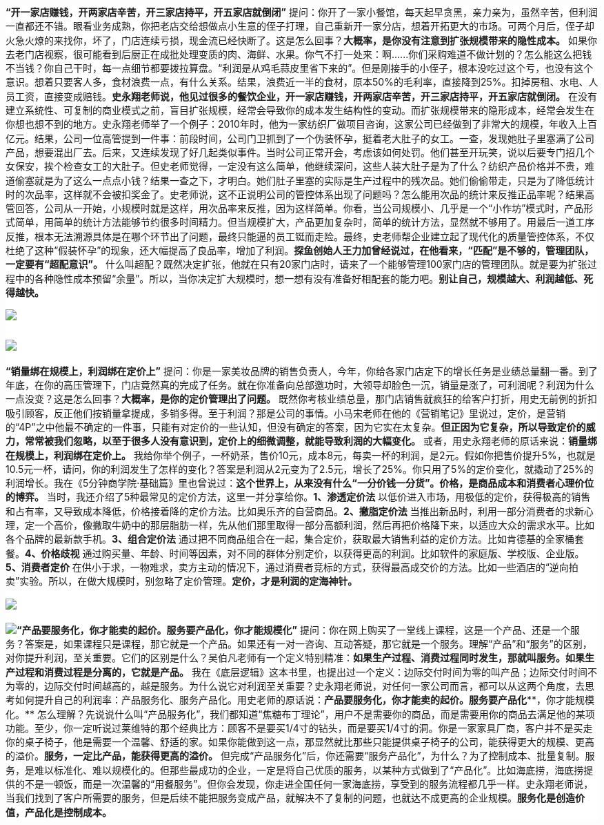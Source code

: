**“开一家店赚钱，开两家店辛苦，开三家店持平，开五家店就倒闭”**
提问：你开了一家小餐馆，每天起早贪黑，亲力亲为，虽然辛苦，但利润一直都还不错。眼看业务成熟，你把老店交给想做点小生意的侄子打理，自己重新开一家分店，想着开拓更大的市场。可两个月后，侄子却火急火燎的来找你，坏了，门店连续亏损，现金流已经快断了。这是怎么回事？**大概率，是你没有注意到扩张规模带来的隐性成本。**
如果你去老门店视察，很可能看到后厨正在成批处理变质的肉、海鲜、水果。你气不打一处来：啊......你们采购难道不做计划的？怎么能这么把钱不当钱？你自己干时，每一点细节都要拨拉算盘。“利润是从鸡毛蒜皮里省下来的”。但是刚接手的小侄子，根本没吃过这个亏，也没有这个意识。想着只要客人多，食材浪费一点，有什么关系。结果，浪费近一半的食材，原本50%的毛利率，直接降到25%。扣掉房租、水电、人员工资，直接变成赔钱。**史永翔老师说，他见过很多的餐饮企业，开一家店赚钱，开两家店辛苦，开三家店持平，开五家店就倒闭。**
在没有建立系统性、可复制的商业模式之前，盲目扩张规模，经常会导致你的成本发生结构性的变动。而扩张规模带来的隐形成本，经常会发生在你想也想不到的地方。史永翔老师举了一个例子：2010年时，他为一家纺织厂做项目咨询，这家公司已经做到了非常大的规模，年收入上百亿元。结果，公司一位高管提到一件事：前段时间，公司门卫抓到了一个伪装怀孕，挺着老大肚子的女工。一查，发现她肚子里塞满了公司产品，想要混出厂去。后来，又连续发现了好几起类似事件。当时公司正常开会，考虑该如何处罚。他们甚至开玩笑，说以后要专门招几个女保安，挨个检查女工的大肚子。但史老师觉得，一定没有这么简单，他继续深问，这些人装大肚子是为了什么？纺织产品价格并不贵，难道偷塞就是为了这么一点点小钱？结果一查之下，才明白。她们肚子里塞的实际是生产过程中的残次品。她们偷偷带走，只是为了降低统计时的次品率，这样就不会被扣奖金了。史老师说，这不正说明公司的管控体系出现了问题吗？怎么能用次品的统计来反推正品率呢？结果高管回答，公司从一开始，小规模时就是这样，用次品率来反推，因为这样简单。你看，当公司规模小、几乎是一个“小作坊”模式时，产品形式简单，用简单的统计方法能够节约很多时间精力。但当规模扩大，产品更加复杂时，简单的统计方法，显然就不够用了。用最后一道工序反推，根本无法溯源具体是在哪个环节出了问题，最终只能逼的员工铤而走险。最终，史老师帮企业建立起了现代化的质量管控体系，不仅杜绝了这种“假装怀孕”的现象，还大幅提高了良品率，增加了利润。**探鱼创始人王力加曾经说过，在他看来，“匹配”是不够的，管理团队，一定要有“超配意识”。**
什么叫超配？既然决定扩张，他就在只有20家门店时，请来了一个能够管理100家门店的管理团队。就是要为扩张过程中的各种隐性成本预留“余量”。所以，当你决定扩大规模时，想一想有没有准备好相配套的能力吧。**别让自己，规模越大、利润越低、死得越快。**

![](https://mmbiz.qpic.cn/sz_mmbiz_png/Eia1pKbzLGbQXRFNmDQ0xPOk51FcOJsU3ktgPANdR0ib1QPHqSyxXEpl2ZUDvdlpC4fvp0ysevpMwuUmQReCOOSw/640?wx_fmt=png&from;=appmsg)

###
![](https://mmbiz.qpic.cn/sz_mmbiz_png/Eia1pKbzLGbSDc88QpPaw1sSlysG7eEZLlibw0tgMVkeQakEvGIdbDIHjRG56wiaiaagMFXDv95ZKnfW010icSxJeag/640?wx_fmt=other&from;=appmsg&wxfrom;=5&wx;_lazy=1&wx;_co=1&tp;=webp)

**“销量绑在规模上，利润绑在定价上”**
提问：你是一家美妆品牌的销售负责人，今年，你给各家门店定下的增长任务是业绩总量翻一番。到了年底，在你的高压管理下，门店竟然真的完成了任务。就在你准备向总部邀功时，大领导却脸色一沉，销量是涨了，可利润呢？利润为什么一点没变？这是怎么回事？**大概率，是你的定价管理出了问题。**
既然你考核业绩总量，那门店销售就疯狂的给客户打折，用史无前例的折扣吸引顾客，反正他们按销量拿提成，多销多得。至于利润？那是公司的事情。小马宋老师在他的《营销笔记》里说过，定价，是营销的“4P”之中他最不确定的一件事，只能有对定价的一些认知，但没有确定的答案，因为它实在太复杂。**但正因为它复杂，所以导致定价的威力，常常被我们忽略，以至于很多人没有意识到，定价上的细微调整，就能导致利润的大幅变化。**
或者，用史永翔老师的原话来说：**销量绑在规模上，利润绑在定价上。**
我给你举个例子，一杯奶茶，售价10元，成本8元，每卖一杯的利润，是2元。假如你把售价提升5%，也就是10.5元一杯，请问，你的利润发生了怎样的变化？答案是利润从2元变为了2.5元，增长了25%。你只用了5%的定价变化，就撬动了25%的利润增长。我在《5分钟商学院·基础篇》里也曾说过：**这个世界上，从来没有什么“一分价钱一分货”。价格，是商品成本和消费者心理价位的博弈。**
当时，我还介绍了5种最常见的定价方法，这里一并分享给你。**1、渗透定价法**
以低价进入市场，用极低的定价，获得极高的销售和占有率，又导致成本降低，价格接着降的定价方法。比如奥乐齐的自营商品。**2、撇脂定价法**
当推出新品时，利用一部分消费者的求新心理，定一个高价，像撇取牛奶中的那层脂肪一样，先从他们那里取得一部分高额利润，然后再把价格降下来，以适应大众的需求水平。比如各个品牌的最新款手机。**3、组合定价法**
通过把不同商品组合在一起，集合定价，获取最大销售利益的定价方法。比如肯德基的全家桶套餐。**4、价格歧视**
通过购买量、年龄、时间等因素，对不同的群体分别定价，以获得更高的利润。比如软件的家庭版、学校版、企业版。**5、消费者定价**
在供小于求，一物难求，卖方主动的情况下，通过消费者竞标的方式，获得最高成交价的方法。比如一些酒店的“逆向拍卖”实验。所以，在做大规模时，别忽略了定价管理。**定价，才是利润的定海神针。**

![](https://mmbiz.qpic.cn/sz_mmbiz_png/Eia1pKbzLGbQXRFNmDQ0xPOk51FcOJsU3ktgPANdR0ib1QPHqSyxXEpl2ZUDvdlpC4fvp0ysevpMwuUmQReCOOSw/640?wx_fmt=png&from;=appmsg)

![](https://mmbiz.qpic.cn/sz_mmbiz_png/Eia1pKbzLGbSDc88QpPaw1sSlysG7eEZLNbmc2ww4Ycic1CSTBb5Vlt7T6LicW3lqXNiaibbBHmgjUxIdKIYjFRRSgg/640?wx_fmt=other&from;=appmsg&tp;=webp&wxfrom;=5&wx;_lazy=1&wx;_co=1)**“产****品要服务化，你才能卖的起价。服务要产品化，你才能规模化****”**
提问：你在网上购买了一堂线上课程，这是一个产品、还是一个服务？答案是，如果课程只是课程，那它就是一个产品。如果还有一对一咨询、互动答疑，那它就是一个服务。理解“产品”和“服务”的区别，对你提升利润，至关重要。它们的区别是什么？吴伯凡老师有一个定义特别精准：**如果生产过程、消费过程同时发生，那就叫服务。如果生产过程和消费过程是分离的，它就是产品。**
我在《底层逻辑》这本书里，也提出过一个定义：边际交付时间为零的叫产品；边际交付时间不为零的，边际交付时间越高的，越是服务。为什么说它对利润至关重要？史永翔老师说，对任何一家公司而言，都可以从这两个角度，去思考如何提升自己的利润率：产品服务化、服务产品化。用史老师的原话说：**产品要服务化，你才能卖的起价。服务要产品化****，你才能规模化。**
怎么理解？先说说什么叫“产品服务化”，我们都知道“焦糖布丁理论”，用户不是需要你的商品，而是需要用你的商品去满足他的某项功能。至少，你一定听说过莱维特的那个经典比方：顾客不是要买1/4寸的钻头，而是要买1/4寸的洞。你是一家家具厂商，客户并不是买走你的桌子椅子，他是需要一个温馨、舒适的家。如果你能做到这一点，那显然就比那些只能提供桌子椅子的公司，能获得更大的规模、更高的溢价。**服务，一定比产品，能获得更高的溢价。**
但完成“产品服务化”后，你还需要“服务产品化”，为什么？为了控制成本、批量复制。服务，是难以标准化、难以规模化的。但那些最成功的企业，一定是将自己优质的服务，以某种方式做到了“产品化”。比如海底捞，海底捞提供的不是一顿饭，而是一次温馨的“用餐服务”。但你会发现，你走进全国任何一家海底捞，享受到的服务流程都几乎一样。史永翔老师说，当我们找到了客户所需要的服务，但是后续不能把服务变成产品，就解决不了复制的问题，也就达不成更高的企业规模。**服务化是创造价值，产品化是控制成本。**
